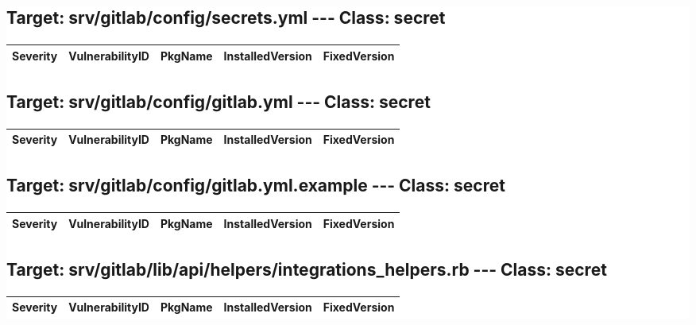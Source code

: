 ## Target: srv/gitlab/config/secrets.yml --- Class: secret
|Severity|VulnerabilityID|PkgName|InstalledVersion|FixedVersion|
|--------|---------------|-------|----------------|------------|

## Target: srv/gitlab/config/gitlab.yml --- Class: secret
|Severity|VulnerabilityID|PkgName|InstalledVersion|FixedVersion|
|--------|---------------|-------|----------------|------------|

## Target: srv/gitlab/config/gitlab.yml.example --- Class: secret
|Severity|VulnerabilityID|PkgName|InstalledVersion|FixedVersion|
|--------|---------------|-------|----------------|------------|

## Target: srv/gitlab/lib/api/helpers/integrations_helpers.rb --- Class: secret
|Severity|VulnerabilityID|PkgName|InstalledVersion|FixedVersion|
|--------|---------------|-------|----------------|------------|
